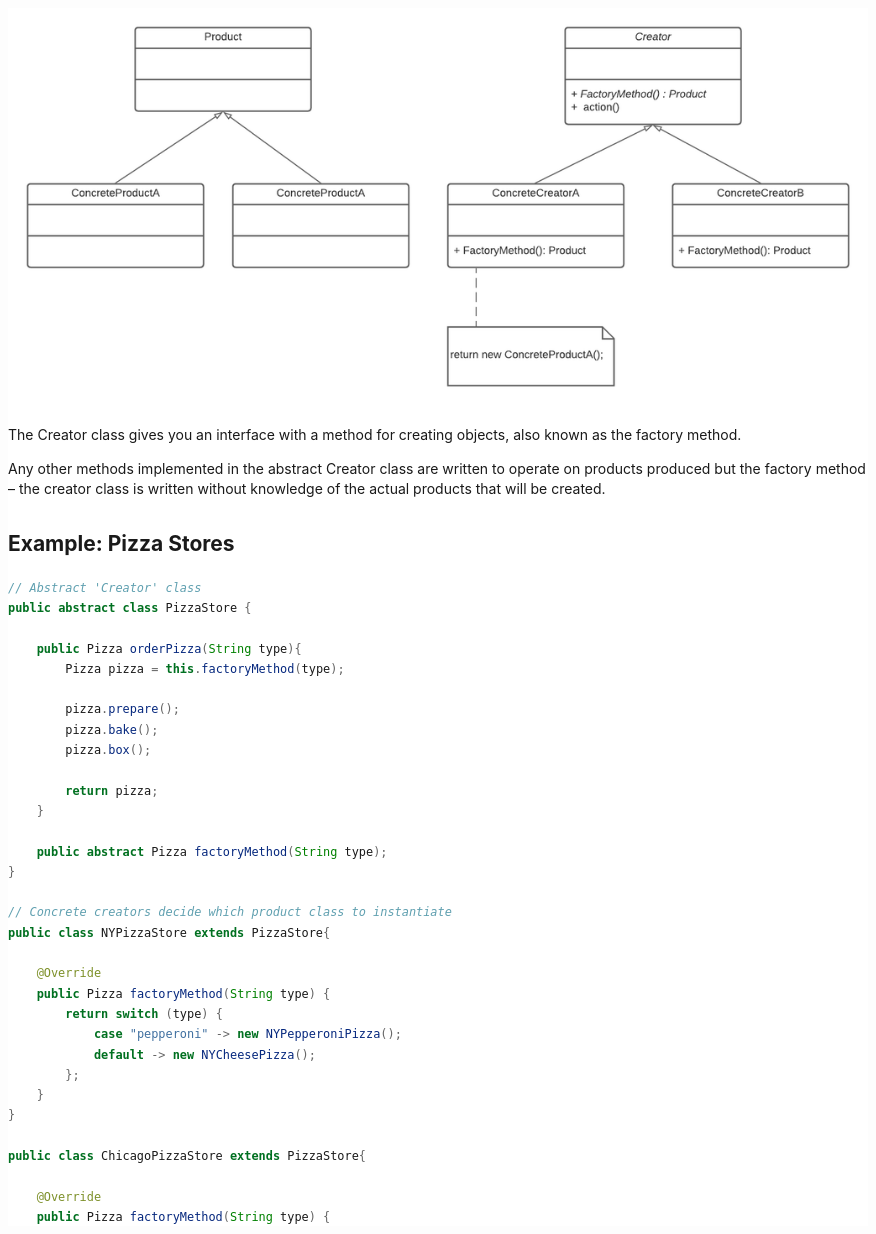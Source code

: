![Factory UML](factory-uml.png)

The Creator class gives you an interface with a method for creating objects, also known as the factory method.

Any other methods implemented in the abstract Creator class are written to operate on products produced but the factory method – the creator class is written without knowledge of the actual products that will be created.

## Example: Pizza Stores

```java
// Abstract 'Creator' class
public abstract class PizzaStore {

    public Pizza orderPizza(String type){
        Pizza pizza = this.factoryMethod(type);

        pizza.prepare();
        pizza.bake();
        pizza.box();

        return pizza;
    }

    public abstract Pizza factoryMethod(String type);
}

// Concrete creators decide which product class to instantiate
public class NYPizzaStore extends PizzaStore{

    @Override
    public Pizza factoryMethod(String type) {
        return switch (type) {
            case "pepperoni" -> new NYPepperoniPizza();
            default -> new NYCheesePizza();
        };
    }
}

public class ChicagoPizzaStore extends PizzaStore{

    @Override
    public Pizza factoryMethod(String type) {
```